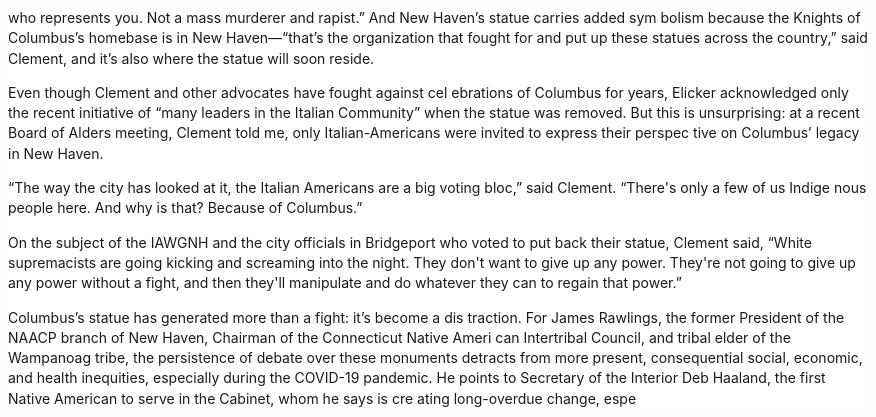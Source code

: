 who represents you. Not a mass 
murderer and rapist.” And New 
Haven’s statue carries added sym­
bolism because the Knights of 
Columbus’s homebase is in New 
Haven—“that’s the organization 
that fought for and put up these 
statues across the country,” said 
Clement, and it’s also where the 
statue will soon reside.


Even though Clement and other 
advocates have fought against cel­
ebrations of Columbus for years, 
Elicker acknowledged only the 
recent initiative of “many leaders 
in the Italian Community” when 
the statue was removed. But this 
is unsurprising: at a recent Board 
of Alders meeting, Clement told 
me, only Italian-Americans were 
invited to express their perspec­
tive on Columbus’ legacy in New 
Haven. 

“The way the city has looked 
at it, the Italian Americans are a 
big voting bloc,” said Clement. 
“There's only a few of us Indige­
nous people here. And why is that? 
Because of Columbus.”


On the subject of the IAWGNH 
and the city officials in Bridgeport 
who voted to put back their statue, 
Clement said, “White supremacists 
are going kicking and screaming 
into the night. They don't want 
to give up any power. They're 
not going to give up any power 
without a fight, and then they'll 
manipulate and do whatever they 
can to regain that power.”


Columbus’s statue has generated 
more than a fight: it’s become a dis­
traction. For James Rawlings, the 
former President of the NAACP 
branch of New Haven, Chairman 
of the Connecticut Native Ameri­
can Intertribal Council, and tribal 
elder of the Wampanoag tribe, the 
persistence of debate over these 
monuments detracts from more 
present, 
consequential 
social, 
economic, and health inequities, 
especially during the COVID-19 
pandemic. He points to Secretary 
of the Interior Deb Haaland, the 
first Native American to serve in 
the Cabinet, whom he says is cre­
ating long-overdue change, espe­